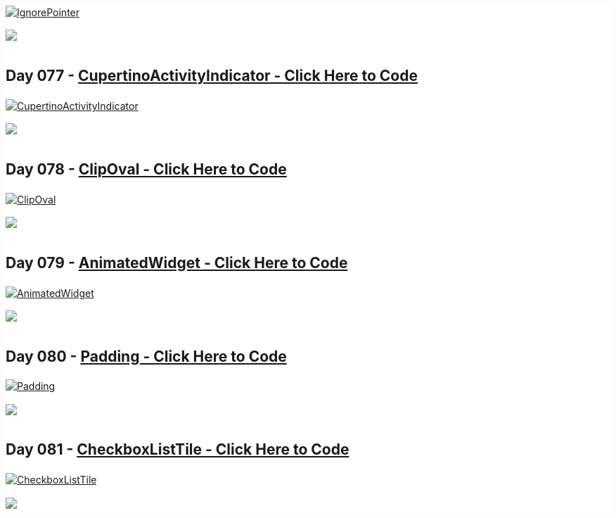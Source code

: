 <a href="https://www.youtube.com/watch?v=qV9pqHWxYgI"><img src = 'https://img.youtube.com/vi/qV9pqHWxYgI/0.jpg' alt="IgnorePointer" width=150></a>

<a href="https://saythanks.io/to/sanjaybabu618%40gmail.com"><img src="https://img.shields.io/badge/Say%20Thanks-!-1EAEDB.svg"></a>

## Day 077 - [CupertinoActivityIndicator - Click Here to Code](https://github.com/sanjaysanju618/100-Days-Of-Flutter-Widgets/blob/master/hundred_days_of_flutter_widget/lib/day077_cupertino_activity_indicator.dart)

<a href="https://www.youtube.com/watch?v=AENVH-ZqKDQ"><img src = 'https://img.youtube.com/vi/AENVH-ZqKDQ/0.jpg' alt="CupertinoActivityIndicator" width=150></a>

<a href="https://saythanks.io/to/sanjaybabu618%40gmail.com"><img src="https://img.shields.io/badge/Say%20Thanks-!-1EAEDB.svg"></a>

## Day 078 - [ClipOval - Click Here to Code](https://github.com/sanjaysanju618/100-Days-Of-Flutter-Widgets/blob/master/hundred_days_of_flutter_widget/lib/day078_clip_oval.dart)

<a href="https://www.youtube.com/watch?v=vzWWDO6whIM"><img src = 'https://img.youtube.com/vi/vzWWDO6whIM/0.jpg' alt="ClipOval" width=150></a>

<a href="https://saythanks.io/to/sanjaybabu618%40gmail.com"><img src="https://img.shields.io/badge/Say%20Thanks-!-1EAEDB.svg"></a>

## Day 079 - [AnimatedWidget - Click Here to Code](https://github.com/sanjaysanju618/100-Days-Of-Flutter-Widgets/blob/master/hundred_days_of_flutter_widget/lib/day079_animated_widgets.dart)

<a href="https://www.youtube.com/watch?v=LKKgYpC-EPQ"><img src = 'https://img.youtube.com/vi/LKKgYpC-EPQ/0.jpg' alt="AnimatedWidget" width=150></a>

<a href="https://saythanks.io/to/sanjaybabu618%40gmail.com"><img src="https://img.shields.io/badge/Say%20Thanks-!-1EAEDB.svg"></a>

## Day 080 - [Padding - Click Here to Code](https://github.com/sanjaysanju618/100-Days-Of-Flutter-Widgets/blob/master/hundred_days_of_flutter_widget/lib/day080_padding.dart)

<a href="https://www.youtube.com/watch?v=oD5RtLhhubg"><img src = 'https://img.youtube.com/vi/oD5RtLhhubg/0.jpg' alt="Padding" width=150></a>

<a href="https://saythanks.io/to/sanjaybabu618%40gmail.com"><img src="https://img.shields.io/badge/Say%20Thanks-!-1EAEDB.svg"></a>

## Day 081 - [CheckboxListTile - Click Here to Code](https://github.com/sanjaysanju618/100-Days-Of-Flutter-Widgets/blob/master/hundred_days_of_flutter_widget/lib/day081_checkbox_list_tile.dart)

<a href="https://www.youtube.com/watch?v=RkSqPAn9szs"><img src = 'https://img.youtube.com/vi/RkSqPAn9szs/0.jpg' alt="CheckboxListTile" width=150></a>

<a href="https://saythanks.io/to/sanjaybabu618%40gmail.com"><img src="https://img.shields.io/badge/Say%20Thanks-!-1EAEDB.svg"></a>

